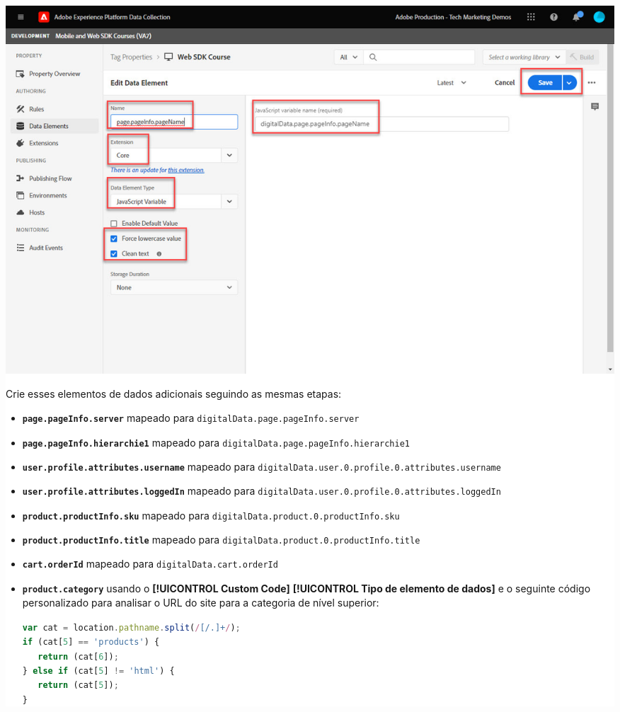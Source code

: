    ![Elemento de dados do nome da página](assets/data-element-pageName.jpg)

Crie esses elementos de dados adicionais seguindo as mesmas etapas:

* **`page.pageInfo.server`**  mapeado para
  `digitalData.page.pageInfo.server`

* **`page.pageInfo.hierarchie1`**  mapeado para
  `digitalData.page.pageInfo.hierarchie1`

* **`user.profile.attributes.username`**  mapeado para
  `digitalData.user.0.profile.0.attributes.username`

* **`user.profile.attributes.loggedIn`** mapeado para
  `digitalData.user.0.profile.0.attributes.loggedIn`

* **`product.productInfo.sku`** mapeado para `digitalData.product.0.productInfo.sku`

* **`product.productInfo.title`** mapeado para `digitalData.product.0.productInfo.title`
* **`cart.orderId`** mapeado para `digitalData.cart.orderId`

* **`product.category`** usando o **[!UICONTROL Custom Code]** **[!UICONTROL Tipo de elemento de dados]** e o seguinte código personalizado para analisar o URL do site para a categoria de nível superior:

  ```javascript
  var cat = location.pathname.split(/[/.]+/);
  if (cat[5] == 'products') {
     return (cat[6]);
  } else if (cat[5] != 'html') { 
     return (cat[5]);
  }
  ```

